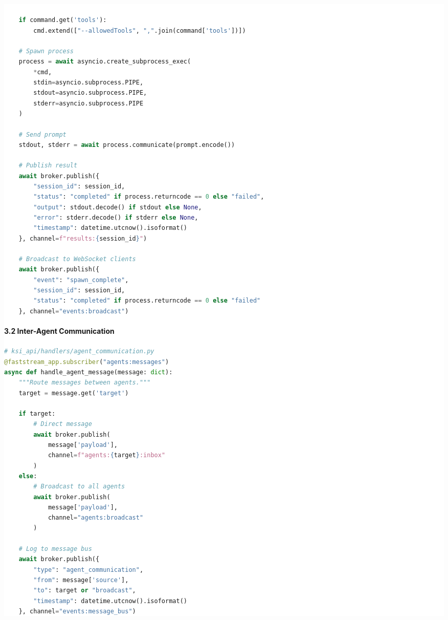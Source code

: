 ```python
    
    if command.get('tools'):
        cmd.extend(["--allowedTools", ",".join(command['tools'])])
    
    # Spawn process
    process = await asyncio.create_subprocess_exec(
        *cmd,
        stdin=asyncio.subprocess.PIPE,
        stdout=asyncio.subprocess.PIPE,
        stderr=asyncio.subprocess.PIPE
    )
    
    # Send prompt
    stdout, stderr = await process.communicate(prompt.encode())
    
    # Publish result
    await broker.publish({
        "session_id": session_id,
        "status": "completed" if process.returncode == 0 else "failed",
        "output": stdout.decode() if stdout else None,
        "error": stderr.decode() if stderr else None,
        "timestamp": datetime.utcnow().isoformat()
    }, channel=f"results:{session_id}")
    
    # Broadcast to WebSocket clients
    await broker.publish({
        "event": "spawn_complete",
        "session_id": session_id,
        "status": "completed" if process.returncode == 0 else "failed"
    }, channel="events:broadcast")
```

#### 3.2 Inter-Agent Communication
```python
# ksi_api/handlers/agent_communication.py
@faststream_app.subscriber("agents:messages")
async def handle_agent_message(message: dict):
    """Route messages between agents."""
    target = message.get('target')
    
    if target:
        # Direct message
        await broker.publish(
            message['payload'],
            channel=f"agents:{target}:inbox"
        )
    else:
        # Broadcast to all agents
        await broker.publish(
            message['payload'],
            channel="agents:broadcast"
        )
    
    # Log to message bus
    await broker.publish({
        "type": "agent_communication",
        "from": message['source'],
        "to": target or "broadcast",
        "timestamp": datetime.utcnow().isoformat()
    }, channel="events:message_bus")
```
